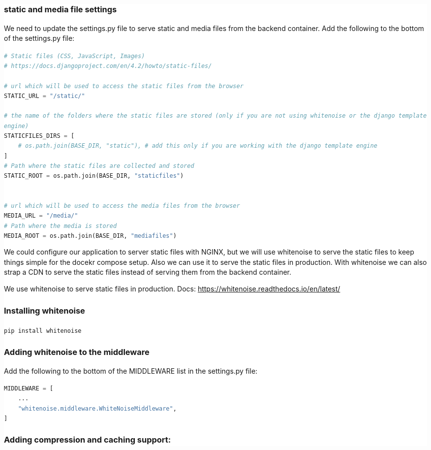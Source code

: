 ### static and media file settings

We need to update the settings.py file to serve static and media files from the backend container. Add the following to the bottom of the settings.py file:

```python
# Static files (CSS, JavaScript, Images)
# https://docs.djangoproject.com/en/4.2/howto/static-files/

# url which will be used to access the static files from the browser
STATIC_URL = "/static/"

# the name of the folders where the static files are stored (only if you are not using whitenoise or the django template engine)
STATICFILES_DIRS = [
    # os.path.join(BASE_DIR, "static"), # add this only if you are working with the django template engine
]
# Path where the static files are collected and stored
STATIC_ROOT = os.path.join(BASE_DIR, "staticfiles")


# url which will be used to access the media files from the browser
MEDIA_URL = "/media/"
# Path where the media is stored
MEDIA_ROOT = os.path.join(BASE_DIR, "mediafiles")
```

We could configure our application to server static files with NGINX, but we will use whitenoise to serve the static files to keep things simple for the docekr compose setup. Also we can use it to serve the static files in production. With whitenoise we can also strap a CDN to serve the static files instead of serving them from the backend container.

We use whitenoise to serve static files in production.
Docs: https://whitenoise.readthedocs.io/en/latest/

### Installing whitenoise

```bash
pip install whitenoise
```

### Adding whitenoise to the middleware

Add the following to the bottom of the MIDDLEWARE list in the settings.py file:

```python
MIDDLEWARE = [
    ...
    "whitenoise.middleware.WhiteNoiseMiddleware",
]
```

### Adding compression and caching support:

